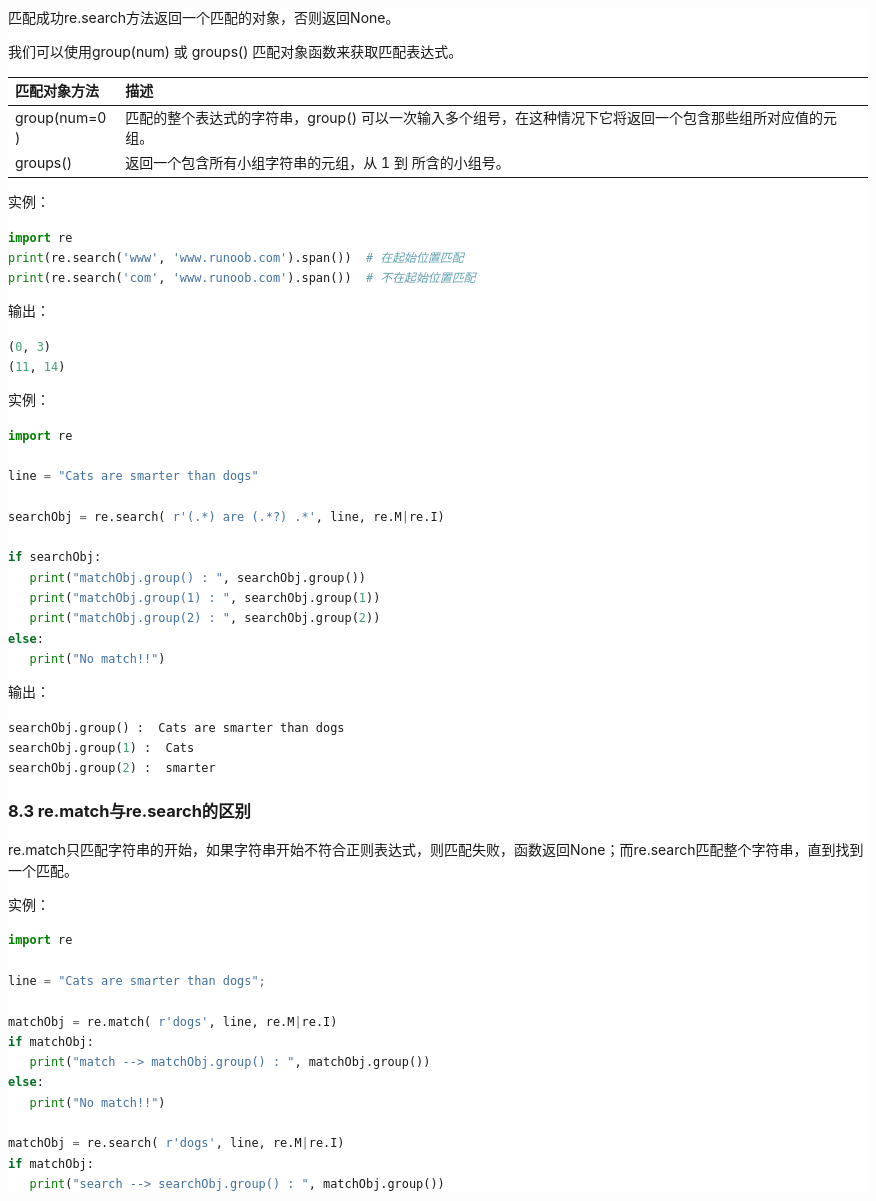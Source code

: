 匹配成功re.search方法返回一个匹配的对象，否则返回None。

我们可以使用group(num) 或 groups() 匹配对象函数来获取匹配表达式。

| 匹配对象方法 | 描述                                                         |
| :----------- | :----------------------------------------------------------- |
| group(num=0) | 匹配的整个表达式的字符串，group() 可以一次输入多个组号，在这种情况下它将返回一个包含那些组所对应值的元组。 |
| groups()     | 返回一个包含所有小组字符串的元组，从 1 到 所含的小组号。     |

实例：

```python
import re
print(re.search('www', 'www.runoob.com').span())  # 在起始位置匹配
print(re.search('com', 'www.runoob.com').span())  # 不在起始位置匹配
```

输出：

```python
(0, 3)
(11, 14)
```

实例：

```python
import re
 
line = "Cats are smarter than dogs"
 
searchObj = re.search( r'(.*) are (.*?) .*', line, re.M|re.I)
 
if searchObj:
   print("matchObj.group() : ", searchObj.group())
   print("matchObj.group(1) : ", searchObj.group(1))
   print("matchObj.group(2) : ", searchObj.group(2))
else:
   print("No match!!")
```

输出：

```python
searchObj.group() :  Cats are smarter than dogs
searchObj.group(1) :  Cats
searchObj.group(2) :  smarter
```



### 8.3 re.match与re.search的区别

re.match只匹配字符串的开始，如果字符串开始不符合正则表达式，则匹配失败，函数返回None；而re.search匹配整个字符串，直到找到一个匹配。

实例：

```python
import re
 
line = "Cats are smarter than dogs";
 
matchObj = re.match( r'dogs', line, re.M|re.I)
if matchObj:
   print("match --> matchObj.group() : ", matchObj.group())
else:
   print("No match!!")
 
matchObj = re.search( r'dogs', line, re.M|re.I)
if matchObj:
   print("search --> searchObj.group() : ", matchObj.group())
```